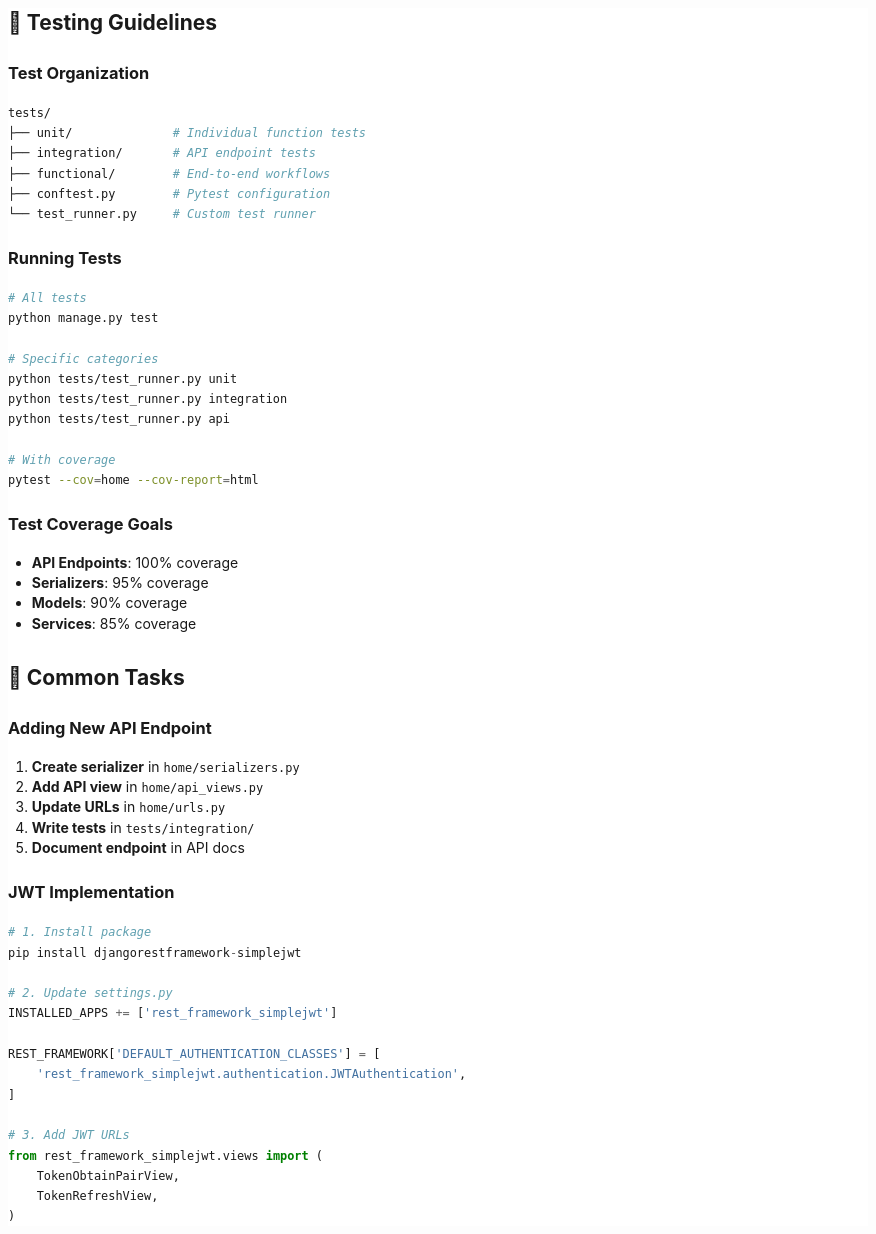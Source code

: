 ## 🧪 Testing Guidelines

### Test Organization

```bash
tests/
├── unit/              # Individual function tests
├── integration/       # API endpoint tests
├── functional/        # End-to-end workflows
├── conftest.py        # Pytest configuration
└── test_runner.py     # Custom test runner
```

### Running Tests

```bash
# All tests
python manage.py test

# Specific categories
python tests/test_runner.py unit
python tests/test_runner.py integration
python tests/test_runner.py api

# With coverage
pytest --cov=home --cov-report=html
```

### Test Coverage Goals
- **API Endpoints**: 100% coverage
- **Serializers**: 95% coverage
- **Models**: 90% coverage
- **Services**: 85% coverage

## 🔧 Common Tasks

### Adding New API Endpoint

1. **Create serializer** in `home/serializers.py`
2. **Add API view** in `home/api_views.py`
3. **Update URLs** in `home/urls.py`
4. **Write tests** in `tests/integration/`
5. **Document endpoint** in API docs

### JWT Implementation

```python
# 1. Install package
pip install djangorestframework-simplejwt

# 2. Update settings.py
INSTALLED_APPS += ['rest_framework_simplejwt']

REST_FRAMEWORK['DEFAULT_AUTHENTICATION_CLASSES'] = [
    'rest_framework_simplejwt.authentication.JWTAuthentication',
]

# 3. Add JWT URLs
from rest_framework_simplejwt.views import (
    TokenObtainPairView,
    TokenRefreshView,
)

```